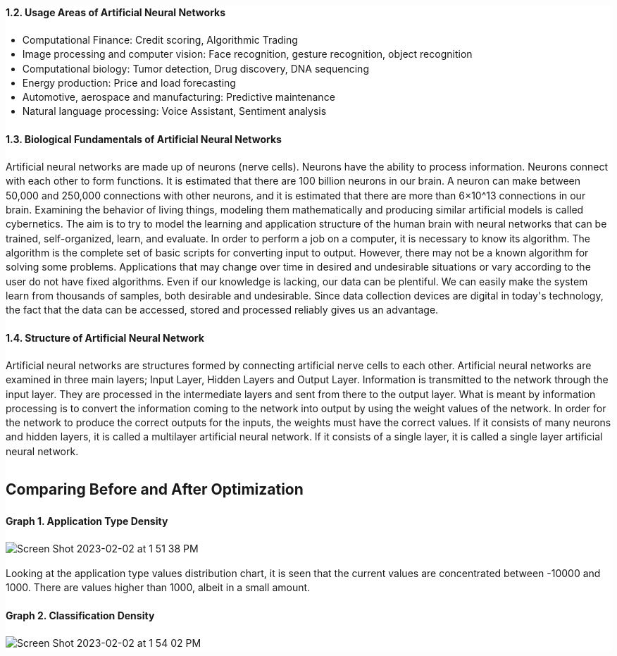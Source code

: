 #### 1.2. Usage Areas of Artificial Neural Networks
- Computational Finance: Credit scoring, Algorithmic Trading
- Image processing and computer vision: Face recognition, gesture recognition, object recognition
- Computational biology: Tumor detection, Drug discovery, DNA sequencing
- Energy production: Price and load forecasting
- Automotive, aerospace and manufacturing: Predictive maintenance
- Natural language processing: Voice Assistant, Sentiment analysis

#### 1.3. Biological Fundamentals of Artificial Neural Networks
Artificial neural networks are made up of neurons (nerve cells). Neurons have the ability to process information. Neurons connect with each other to form functions. It is estimated that there are 100 billion neurons in our brain. A neuron can make between 50,000 and 250,000 connections with other neurons, and it is estimated that there are more than 6×10^13 connections in our brain.
Examining the behavior of living things, modeling them mathematically and producing similar artificial models is called cybernetics. The aim is to try to model the learning and application structure of the human brain with neural networks that can be trained, self-organized, learn, and evaluate. In order to perform a job on a computer, it is necessary to know its algorithm. The algorithm is the complete set of basic scripts for converting input to output. However, there may not be a known algorithm for solving some problems. Applications that may change over time in desired and undesirable situations or vary according to the user do not have fixed algorithms. Even if our knowledge is lacking, our data can be plentiful. We can easily make the system learn from thousands of samples, both desirable and undesirable.
Since data collection devices are digital in today's technology, the fact that the data can be accessed, stored and processed reliably gives us an advantage.

#### 1.4. Structure of Artificial Neural Network
Artificial neural networks are structures formed by connecting artificial nerve cells to each other.
Artificial neural networks are examined in three main layers; Input Layer, Hidden Layers and Output Layer.
Information is transmitted to the network through the input layer. They are processed in the intermediate layers and sent from there to the output layer. What is meant by information processing is to convert the information coming to the network into output by using the weight values of the network. In order for the network to produce the correct outputs for the inputs, the weights must have the correct values.
If it consists of many neurons and hidden layers, it is called a multilayer artificial neural network. If it consists of a single layer, it is called a single layer artificial neural network.

## Comparing Before and After Optimization
#### Graph 1. Application Type Density
<img width="530" alt="Screen Shot 2023-02-02 at 1 51 38 PM" src="https://user-images.githubusercontent.com/26927158/216455741-a95fc1c1-4151-4618-939f-6fbef2dc60f8.png">

Looking at the application type values distribution chart, it is seen that the current values are concentrated between -10000 and 1000. There are values higher than 1000, albeit in a small amount.

#### Graph 2. Classification Density
<img width="485" alt="Screen Shot 2023-02-02 at 1 54 02 PM" src="https://user-images.githubusercontent.com/26927158/216456057-86f08f9c-34c3-46bd-9120-eaeefef14eba.png">
